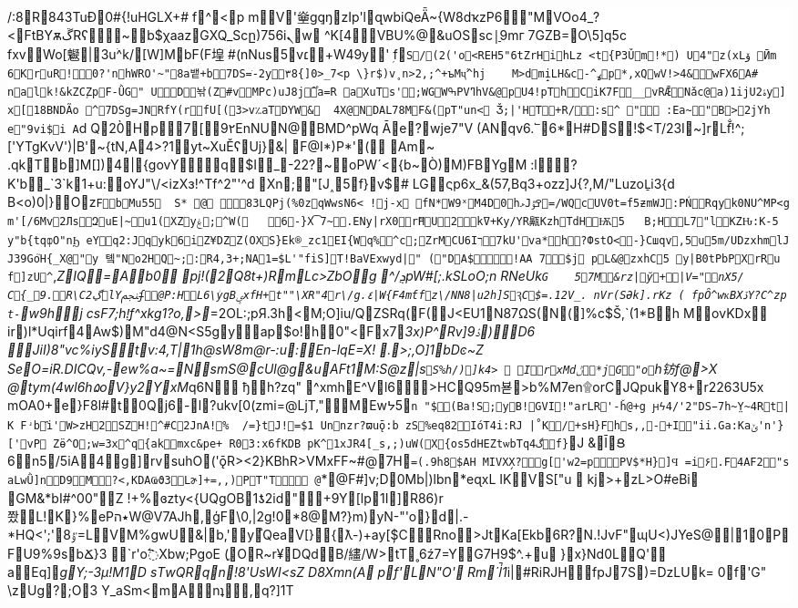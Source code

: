 /:8R843TuĐ0#{!uHGLX+#
f ^<p
mV'㷑gܱqŋzIp'lզwbiQeǞ~{W8dҡzP6 "MVOo4_?<FtBYѫڱRʕ~b$χaazGXQ_Scը)756iܢw
^K[4VBU%@&uOSsc|̠9mг
7GZB=O\5]q5c
fxvWo[䰯|3uۛ^k/[W]MbF(F堭	#(nNus5v׆+W49y'ܼ f`S/(2('o <REH5 "6tZrHihLz
<t{P3Ǔ m! *)
U4"z(xLۆ
Ӣm6޷Kr޿uR!0?'nhWRO'~"8 a뱉+b7DS=ֹ-2y٣8{]0>_7<p \}r$)v˳n>2,;^+ъMҷٛ ^hj	M>dmi̝LH&c-^ߩp*,xQwV!>4&wFX6A#nalk!&kZCٟZpF-ǛG"	U D놖(Z#vMPc)uJ8j̑֯a=R
aXuTs';WGWߒPVߣhV&@pU4!pThCiK7F__𷌬vRǢNǎc@a)1ijU2ۀy]x[18BNDÃo ^7DSg=JNRfY(rfU[(3>v؉a TDYW&	4X@NDAL78MF&(pT"un<
	Ǯ;|'H T+R/:s^
" :Ea~"B>2jYhe"9vi$i
A`d
Q20̀Hp7[9٢EnNUN@BMD^pWq
Āe?wje7"V ( ANqv6.՟6*H#DS!$<T/23I~]rLf̐!^;['YTgKvV')|B'~{tN,A4>?1yt~XuĚʕUj}&|	F@I*)P*'(
Am~  .qkTb]M[])4|{govYq$I_-22?~oPW´<{b~Ò)M)FBYgM :l?K'b_`3`k1+u:oYJ"\/<izXɜ!^Tf^2"'^d	Xn;"[J˰5f}v$#  LGςp6x_&(57,Bq3+ozz]J{?,M/"LuzoL̠i3{d	B<о) 0|}Oz`F bMu55	 S*
@
83LQPj(%0zqWwsΝ6< !j-x ׺fN*W9ˣM4D0hޅJߐٷ=/WQcUV0t=f5ƶmWJ:PŃRqyk0NU^MР<gm'[/6Mv2ЛsԶuE|~u1(XZyۼ; ^W(	6-}X͡7~.ENy|rX0rޫHU2kߜ+Ky/YR齀KzhT dHѬ5	B;HL7"lͧKZԊ:K-5y"b{tqȹO"nϦ
eYq2:Jqyk6iZ¥DZZ(OХ S}Еk®_zc1EI{Wq%^c;ZrMCU6Iך7kU'va*h?ՓstO<-}Cшqv,5u5m/UDzxhmlJJ39Go֮H{_X@"y
톜"No2HQ~;: R4,3+; NA1=$L'"fiS]T!BaVExwyd| " ("DA$!AA 7$j pL&@zxhC 5
y|B0tPbPXrRuf]zU^`,_ZIQ=Ab0
pj!(2Q8t+)RmLc>ZbOg ^ٓ/ܯpW#[;.kSLoO;n
RNeUk`G	57M&rz|ў+|V=" nX5/C{_9.R\C2ڲlYﶗʄ@P:HL6\ؗygBؠxfH+t""\XR"4r\/g.٤|W{F4mƭfz\/NN8|u2h]SԆC􋉴 $=.12V_. nVr(SӘk].rKz
(
fpȎ^wҡBXڏY?C^zpt-`w9hj 
csF7;h!̤f^xkg1?o,>_=2OL:;pЯ.3h<M;O]iu/QZSRq(F(J<EU1N87ΩS(N(]%c$Š,`(1*B h
MovKDx
ir)l*Uqirf4Aw$)M"d4@N<S5gyap$o!h0"<Fx7*3x)P\^Rv]ۮ9)D6 JiІ)8"vc%iyStv:4,T|1h@sW8m@r-:u:En-lqE=X!
.>;,O]1bDͼ~Z
SeO=iR.DICQv,-ew%a~=NsmS@cUl@g&uAFt1M:S@z|s`S%h/)]k4>
 IrxMdݨ*jG"o`h钫f@>X	@tym(4wl6h۵o V}y2YxM*q6N	ђh\?zq"
^xmhE^Vl6>HCQ95m뵫>b%M7en۩orCJQpukY8+r2263U5x
mOA0+e}F8l#t0Qj6-l?ukv[0(zmi=@ǈT,"MEwᔭ5`n
"$(Ba!S;yB!GVI!"аrLR'-ȟ@+g
ԩϟ4/'2"DS̵7h~̤Y~4Rt|K	Fʴb҄i'W>zH2SZH!^#C2JnA!%	/=} tJ!=$1
Unnzr?ϖuǭ:b
zS%eq82IóT4i:RJ |˚K/+sH}Fhs,,-+I"ii.Ga:Kaݶ'n'}
['vP
Zӫ^O;w=3x^q{akmxc&pe+
R03:x6fKDB pK^1xJR4[_s,;)uW(X{os5dHEZtѡbTq4گf}`J
 &ĪՑ
6n5/5iA4g]rvsuhO('ǭR><2}KBhR>VMxFF~#@΍7Η`=(.9h8$AH
MIVXX̗?g['w2=pPV$*H}]Ϥ	=i۶.F4AF2"saLwǛ]nD9M?<,KDAҨϑ3Lɚ]+=,,)PT"T	@`*@F#]v;D0Mb|)lbn*eɋxL
I KVS["u 	kj>+zL>O#eBi
GM&*bI#^00"Z
!+%ɞzty<{UQgOB1ƾ2id"+9Y[lp1I]R86)r쫬L!K}%eP٭הW@V7AJh,ģF\0,|2g!0*8@M?}m)yN-"'o}d|.-*HQ<';'ٷ8=LVM%gwU& |b,'y֩QeaV[} {ƛ-)+ay\[$̦CRnoّ>Jt׊Ka[Ekb6R?N.!JvF"ɰU<)JYeS @|10PFU9%9sbՃ}3	`r'o߱Xbw\;PgoE (֪OR~r¥DQdB/繣/W>tT˳6ź7=YG7Н9$^.+u
}x}Nd0LQ'
aEq]*gY;-3μ!M1D sΤwQRqn!8'UsWI<sZ
D8Xmn(A
pf'LN"O'	Rm΄l̚1*i|#RiRJHfpJ7S)=DzLUk=
0f\'G" \zUg?;O3 Y_aSm<mAnʇ,q?]1T